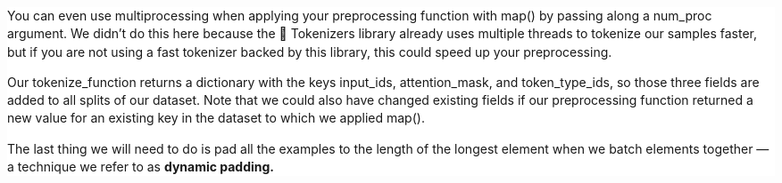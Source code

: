 You can even use multiprocessing when applying your preprocessing function with map() by passing along a num_proc argument. We didn’t do this here because the 🤗 Tokenizers library already uses multiple threads to tokenize our samples faster, but if you are not using a fast tokenizer backed by this library, this could speed up your preprocessing.

Our tokenize_function returns a dictionary with the keys input_ids, attention_mask, and token_type_ids, so those three fields are added to all splits of our dataset. Note that we could also have changed existing fields if our preprocessing function returned a new value for an existing key in the dataset to which we applied map().

The last thing we will need to do is pad all the examples to the length of the longest element when we batch elements together — a technique we refer to as **dynamic padding.**





